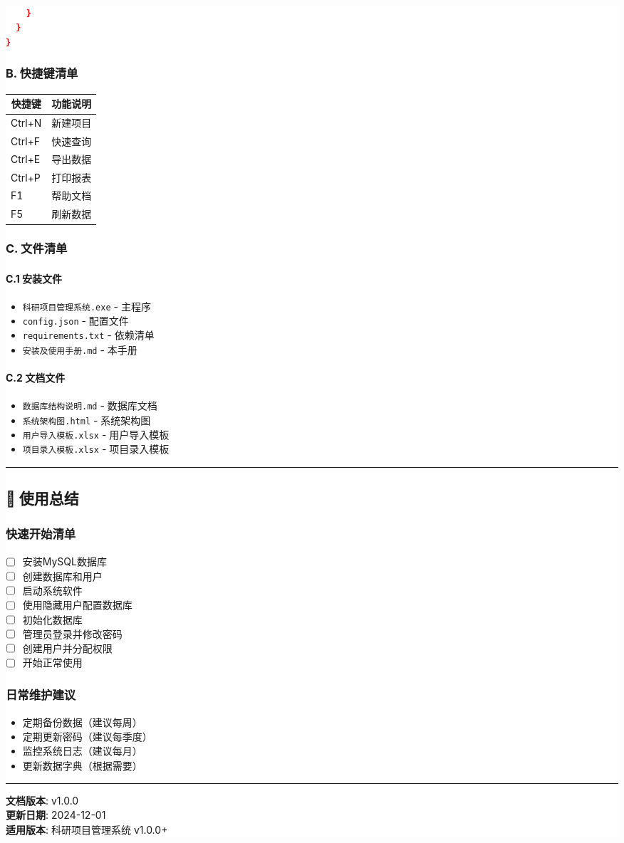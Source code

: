 ```json
    }
  }
}
```

### B. 快捷键清单

| 快捷键 | 功能说明 |
|--------|----------|
| Ctrl+N | 新建项目 |
| Ctrl+F | 快速查询 |
| Ctrl+E | 导出数据 |
| Ctrl+P | 打印报表 |
| F1     | 帮助文档 |
| F5     | 刷新数据 |

### C. 文件清单

#### C.1 安装文件
- `科研项目管理系统.exe` - 主程序
- `config.json` - 配置文件
- `requirements.txt` - 依赖清单
- `安装及使用手册.md` - 本手册

#### C.2 文档文件
- `数据库结构说明.md` - 数据库文档
- `系统架构图.html` - 系统架构图
- `用户导入模板.xlsx` - 用户导入模板
- `项目录入模板.xlsx` - 项目录入模板

---

## 🎉 使用总结

### 快速开始清单
- [ ] 安装MySQL数据库
- [ ] 创建数据库和用户
- [ ] 启动系统软件
- [ ] 使用隐藏用户配置数据库
- [ ] 初始化数据库
- [ ] 管理员登录并修改密码
- [ ] 创建用户并分配权限
- [ ] 开始正常使用

### 日常维护建议
- 定期备份数据（建议每周）
- 定期更新密码（建议每季度）
- 监控系统日志（建议每月）
- 更新数据字典（根据需要）

---

**文档版本**: v1.0.0  
**更新日期**: 2024-12-01  
**适用版本**: 科研项目管理系统 v1.0.0+